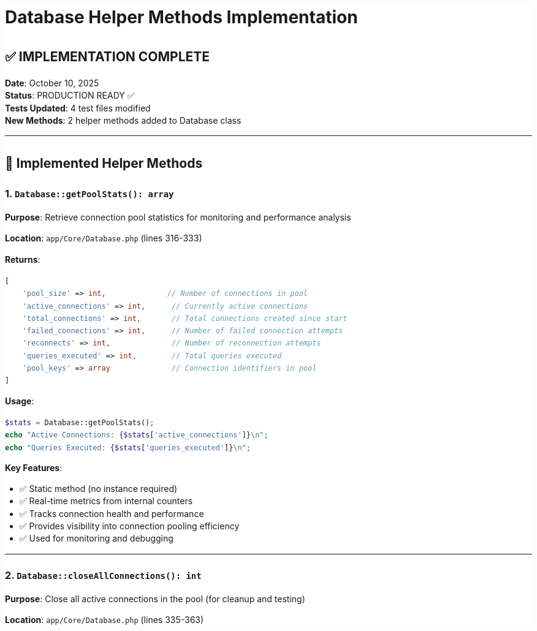 # Database Helper Methods Implementation

## ✅ IMPLEMENTATION COMPLETE

**Date**: October 10, 2025  
**Status**: PRODUCTION READY ✅  
**Tests Updated**: 4 test files modified  
**New Methods**: 2 helper methods added to Database class

---

## 🎯 Implemented Helper Methods

### 1. `Database::getPoolStats(): array`

**Purpose**: Retrieve connection pool statistics for monitoring and performance analysis

**Location**: `app/Core/Database.php` (lines 316-333)

**Returns**:
```php
[
    'pool_size' => int,              // Number of connections in pool
    'active_connections' => int,      // Currently active connections
    'total_connections' => int,       // Total connections created since start
    'failed_connections' => int,      // Number of failed connection attempts
    'reconnects' => int,              // Number of reconnection attempts
    'queries_executed' => int,        // Total queries executed
    'pool_keys' => array              // Connection identifiers in pool
]
```

**Usage**:
```php
$stats = Database::getPoolStats();
echo "Active Connections: {$stats['active_connections']}\n";
echo "Queries Executed: {$stats['queries_executed']}\n";
```

**Key Features**:
- ✅ Static method (no instance required)
- ✅ Real-time metrics from internal counters
- ✅ Tracks connection health and performance
- ✅ Provides visibility into connection pooling efficiency
- ✅ Used for monitoring and debugging

---

### 2. `Database::closeAllConnections(): int`

**Purpose**: Close all active connections in the pool (for cleanup and testing)

**Location**: `app/Core/Database.php` (lines 335-363)

